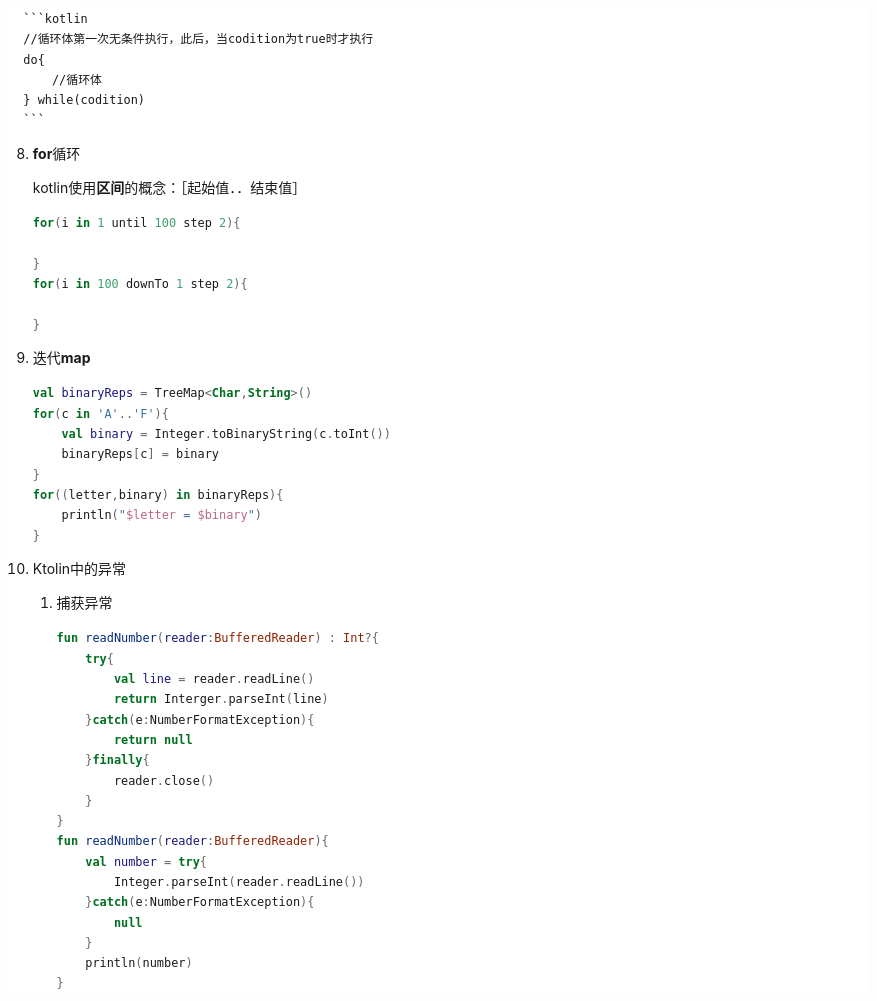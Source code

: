      ```kotlin
      //循环体第一次无条件执行，此后，当codition为true时才执行
      do{
          //循环体
      } while(codition)
      ```

8. **for**循环

   kotlin使用**区间**的概念：［起始值．．结束值］

   ```kotlin
   for(i in 1 until 100 step 2){
       
   }
   for(i in 100 downTo 1 step 2){
   
   }
   ```

9. 迭代**map**

   ```kotlin
   val binaryReps = TreeMap<Char,String>()
   for(c in 'A'..'F'){
       val binary = Integer.toBinaryString(c.toInt())
       binaryReps[c] = binary
   }
   for((letter,binary) in binaryReps){
       println("$letter = $binary")
   }
   ```

10. Ktolin中的异常

    1. 捕获异常

       ```kotlin
       fun readNumber(reader:BufferedReader) : Int?{
           try{
               val line = reader.readLine()
               return Interger.parseInt(line)
           }catch(e:NumberFormatException){
               return null
           }finally{
               reader.close()
           }
       }
       fun readNumber(reader:BufferedReader){
           val number = try{
               Integer.parseInt(reader.readLine())
           }catch(e:NumberFormatException){
               null
           }
           println(number)
       }
       ```
